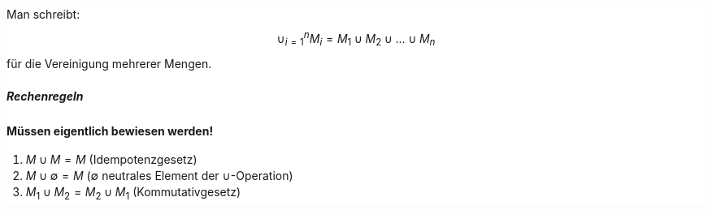 Man schreibt:
$$
\cup^n_{i = 1} M_i = M_1 \cup M_2 \cup \ldots \cup M_n
$$
für die Vereinigung mehrerer Mengen.

##### Rechenregeln
**Müssen eigentlich bewiesen werden!**

1. $M \cup M = M$ (Idempotenzgesetz)
2. $M \cup \emptyset = M$ ($\emptyset$ neutrales Element der $\cup$-Operation)
3. $M_1 \cup M_2 = M_2 \cup M_1$ (Kommutativgesetz)
